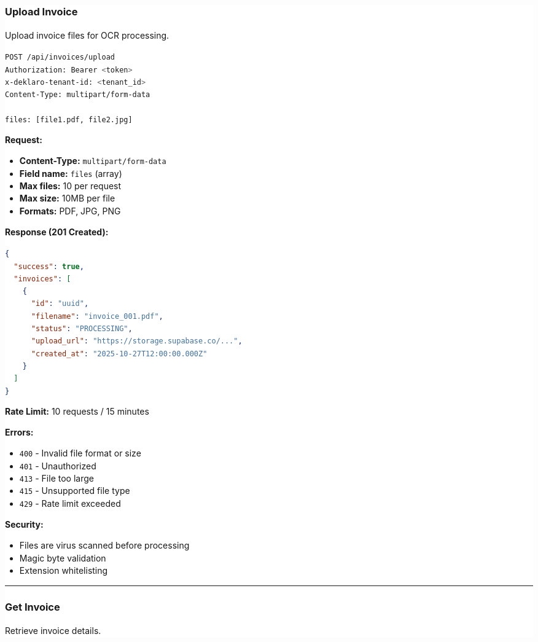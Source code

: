 ### Upload Invoice

Upload invoice files for OCR processing.

```bash
POST /api/invoices/upload
Authorization: Bearer <token>
x-deklaro-tenant-id: <tenant_id>
Content-Type: multipart/form-data

files: [file1.pdf, file2.jpg]
```

**Request:**
- **Content-Type:** `multipart/form-data`
- **Field name:** `files` (array)
- **Max files:** 10 per request
- **Max size:** 10MB per file
- **Formats:** PDF, JPG, PNG

**Response (201 Created):**
```json
{
  "success": true,
  "invoices": [
    {
      "id": "uuid",
      "filename": "invoice_001.pdf",
      "status": "PROCESSING",
      "upload_url": "https://storage.supabase.co/...",
      "created_at": "2025-10-27T12:00:00.000Z"
    }
  ]
}
```

**Rate Limit:** 10 requests / 15 minutes

**Errors:**
- `400` - Invalid file format or size
- `401` - Unauthorized
- `413` - File too large
- `415` - Unsupported file type
- `429` - Rate limit exceeded

**Security:**
- Files are virus scanned before processing
- Magic byte validation
- Extension whitelisting

---

### Get Invoice

Retrieve invoice details.
